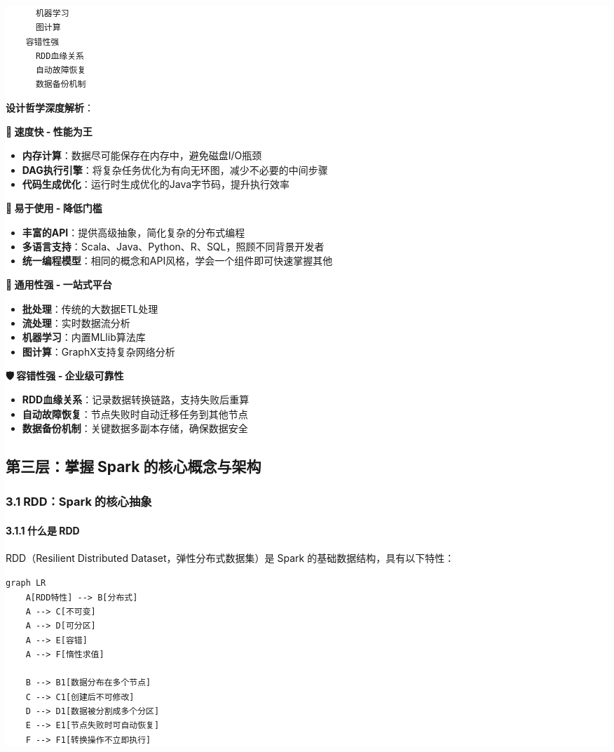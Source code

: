 ```mermaid
      机器学习
      图计算
    容错性强
      RDD血缘关系
      自动故障恢复
      数据备份机制
```

**设计哲学深度解析**：

**🚀 速度快 - 性能为王**

- **内存计算**：数据尽可能保存在内存中，避免磁盘I/O瓶颈
- **DAG执行引擎**：将复杂任务优化为有向无环图，减少不必要的中间步骤
- **代码生成优化**：运行时生成优化的Java字节码，提升执行效率

**🎯 易于使用 - 降低门槛**

- **丰富的API**：提供高级抽象，简化复杂的分布式编程
- **多语言支持**：Scala、Java、Python、R、SQL，照顾不同背景开发者
- **统一编程模型**：相同的概念和API风格，学会一个组件即可快速掌握其他

**🔧 通用性强 - 一站式平台**

- **批处理**：传统的大数据ETL处理
- **流处理**：实时数据流分析
- **机器学习**：内置MLlib算法库
- **图计算**：GraphX支持复杂网络分析

**🛡️ 容错性强 - 企业级可靠性**

- **RDD血缘关系**：记录数据转换链路，支持失败后重算
- **自动故障恢复**：节点失败时自动迁移任务到其他节点
- **数据备份机制**：关键数据多副本存储，确保数据安全

## 第三层：掌握 Spark 的核心概念与架构

### 3.1 RDD：Spark 的核心抽象

#### 3.1.1 什么是 RDD

RDD（Resilient Distributed Dataset，弹性分布式数据集）是 Spark 的基础数据结构，具有以下特性：

```mermaid
graph LR
    A[RDD特性] --> B[分布式]
    A --> C[不可变]
    A --> D[可分区]
    A --> E[容错]
    A --> F[惰性求值]
  
    B --> B1[数据分布在多个节点]
    C --> C1[创建后不可修改]
    D --> D1[数据被分割成多个分区]
    E --> E1[节点失败时可自动恢复]
    F --> F1[转换操作不立即执行]
```
